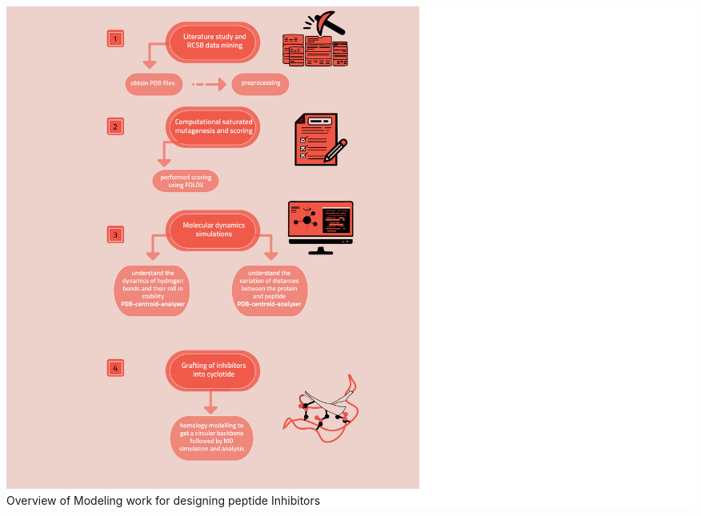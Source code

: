   <img src=./dry_lab_overview.png alt="dry_lab_overview" width="60%">
  <figcaption> Overview of Modeling work for designing peptide Inhibitors </figcaption>
</figure>
